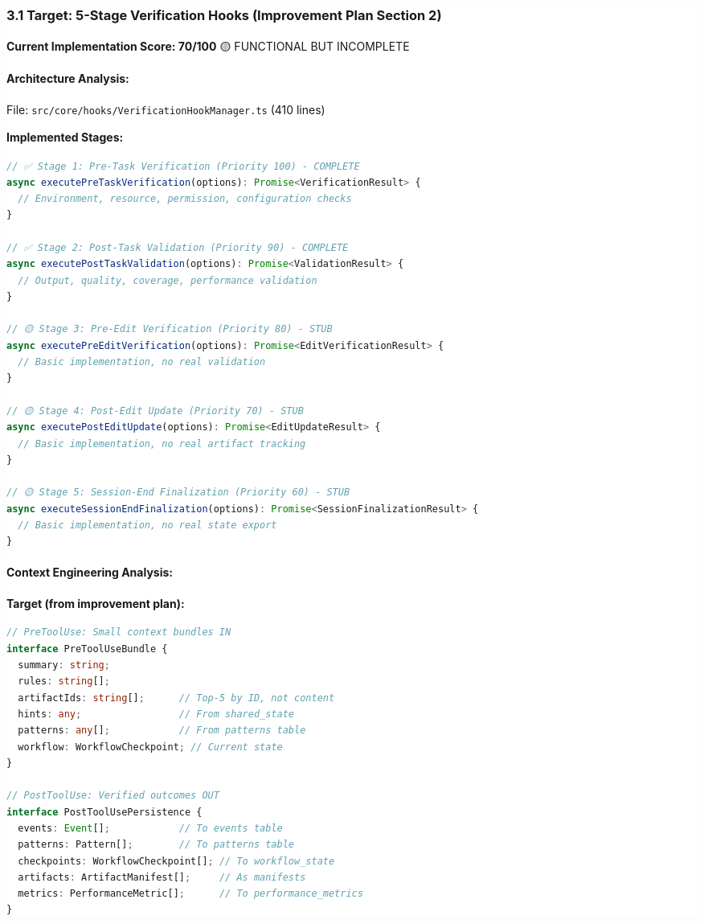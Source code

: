 ### 3.1 Target: 5-Stage Verification Hooks (Improvement Plan Section 2)

**Current Implementation Score: 70/100** 🟡 FUNCTIONAL BUT INCOMPLETE

#### Architecture Analysis:

File: `src/core/hooks/VerificationHookManager.ts` (410 lines)

**Implemented Stages:**

```typescript
// ✅ Stage 1: Pre-Task Verification (Priority 100) - COMPLETE
async executePreTaskVerification(options): Promise<VerificationResult> {
  // Environment, resource, permission, configuration checks
}

// ✅ Stage 2: Post-Task Validation (Priority 90) - COMPLETE
async executePostTaskValidation(options): Promise<ValidationResult> {
  // Output, quality, coverage, performance validation
}

// 🟡 Stage 3: Pre-Edit Verification (Priority 80) - STUB
async executePreEditVerification(options): Promise<EditVerificationResult> {
  // Basic implementation, no real validation
}

// 🟡 Stage 4: Post-Edit Update (Priority 70) - STUB
async executePostEditUpdate(options): Promise<EditUpdateResult> {
  // Basic implementation, no real artifact tracking
}

// 🟡 Stage 5: Session-End Finalization (Priority 60) - STUB
async executeSessionEndFinalization(options): Promise<SessionFinalizationResult> {
  // Basic implementation, no real state export
}
```

#### Context Engineering Analysis:

**Target (from improvement plan):**
```typescript
// PreToolUse: Small context bundles IN
interface PreToolUseBundle {
  summary: string;
  rules: string[];
  artifactIds: string[];      // Top-5 by ID, not content
  hints: any;                 // From shared_state
  patterns: any[];            // From patterns table
  workflow: WorkflowCheckpoint; // Current state
}

// PostToolUse: Verified outcomes OUT
interface PostToolUsePersistence {
  events: Event[];            // To events table
  patterns: Pattern[];        // To patterns table
  checkpoints: WorkflowCheckpoint[]; // To workflow_state
  artifacts: ArtifactManifest[];     // As manifests
  metrics: PerformanceMetric[];      // To performance_metrics
}
```
